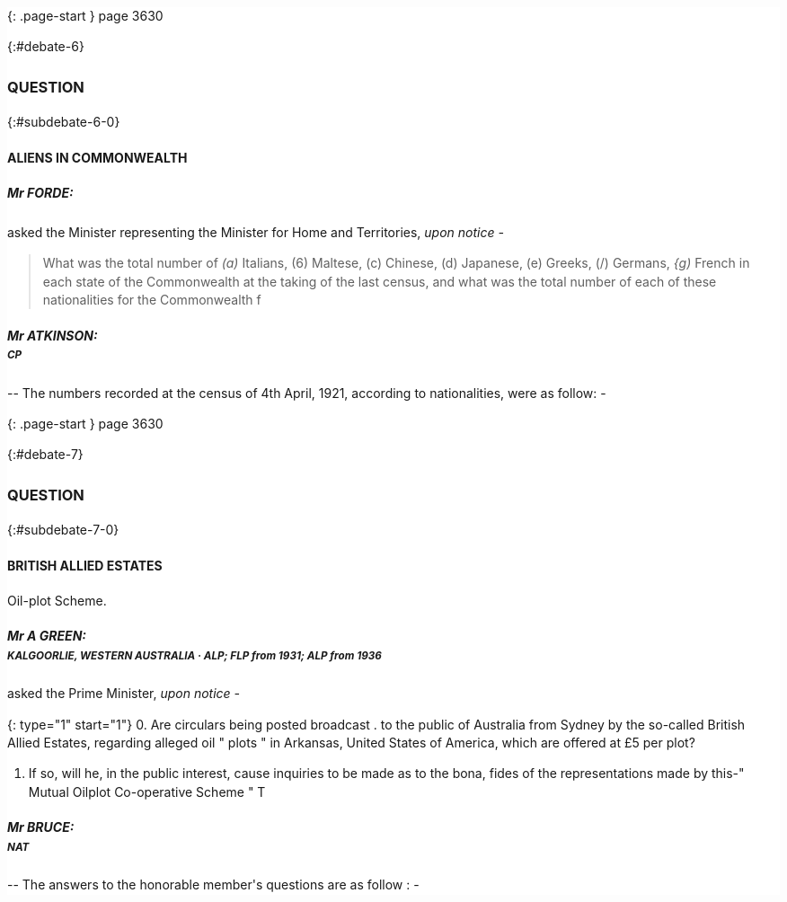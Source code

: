 
<graphic href="108331192408272_2_0.jpg"></graphic>


{: .page-start }
page 3630

{:#debate-6}
### QUESTION

{:#subdebate-6-0}
#### ALIENS IN COMMONWEALTH

##### Mr FORDE:

asked the Minister representing the Minister for Home and Territories,  *upon notice -* 

  >What was the total number of  *(a)*  Italians, (6) Maltese, (c) Chinese, (d) Japanese, (e) Greeks, (/) Germans,  *{g)*  French in each state of the Commonwealth at the taking of the last census, and what was the total number of each of these nationalities for the Commonwealth f 

##### Mr ATKINSON:<br><small class="text-muted">CP</small>

-- The numbers recorded at the census of 4th April, 1921, according to nationalities, were as follow: - 


<graphic href="108331192408272_2_1.jpg"></graphic>


{: .page-start }
page 3630

{:#debate-7}
### QUESTION

{:#subdebate-7-0}
#### BRITISH ALLIED ESTATES

Oil-plot Scheme. 

##### Mr A GREEN:<br><small class="text-muted">KALGOORLIE, WESTERN AUSTRALIA &middot; ALP; FLP from 1931; ALP from 1936</small>

asked the Prime Minister,  *upon notice -* 

{: type="1" start="1"}
0. Are circulars being posted broadcast . to the public of Australia from Sydney by the so-called British Allied Estates, regarding alleged oil " plots " in Arkansas, United States of America, which are offered at £5 per plot? 
1. If so, will he, in the public interest, cause inquiries to be made as to the bona, fides of the representations made by this-" Mutual Oilplot Co-operative Scheme "  T 

##### Mr BRUCE:<br><small class="text-muted">NAT</small>

-- The answers to the honorable member's questions are as follow : - 
